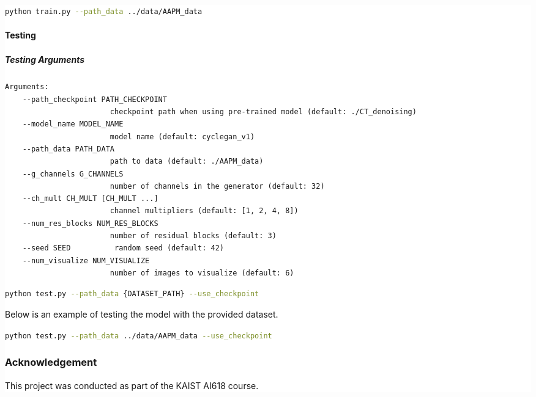 ```bash
python train.py --path_data ../data/AAPM_data
```


#### Testing

##### Testing Arguments

```
Arguments:
    --path_checkpoint PATH_CHECKPOINT
                        checkpoint path when using pre-trained model (default: ./CT_denoising)
    --model_name MODEL_NAME
                        model name (default: cyclegan_v1)
    --path_data PATH_DATA
                        path to data (default: ./AAPM_data)
    --g_channels G_CHANNELS
                        number of channels in the generator (default: 32)
    --ch_mult CH_MULT [CH_MULT ...]
                        channel multipliers (default: [1, 2, 4, 8])
    --num_res_blocks NUM_RES_BLOCKS
                        number of residual blocks (default: 3)
    --seed SEED          random seed (default: 42)
    --num_visualize NUM_VISUALIZE
                        number of images to visualize (default: 6)
```

```bash
python test.py --path_data {DATASET_PATH} --use_checkpoint
```

Below is an example of testing the model with the provided dataset.

```bash
python test.py --path_data ../data/AAPM_data --use_checkpoint
```



### Acknowledgement

This project was conducted as part of the KAIST AI618 course.
